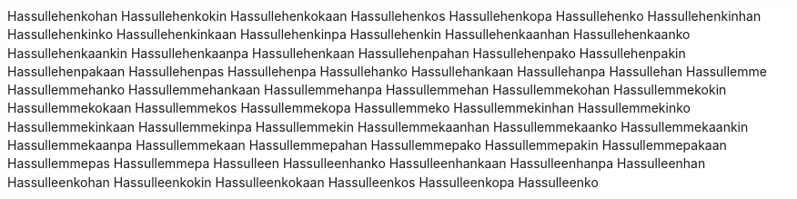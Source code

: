 Hassullehenkohan
Hassullehenkokin
Hassullehenkokaan
Hassullehenkos
Hassullehenkopa
Hassullehenko
Hassullehenkinhan
Hassullehenkinko
Hassullehenkinkaan
Hassullehenkinpa
Hassullehenkin
Hassullehenkaanhan
Hassullehenkaanko
Hassullehenkaankin
Hassullehenkaanpa
Hassullehenkaan
Hassullehenpahan
Hassullehenpako
Hassullehenpakin
Hassullehenpakaan
Hassullehenpas
Hassullehenpa
Hassullehanko
Hassullehankaan
Hassullehanpa
Hassullehan
Hassullemme
Hassullemmehanko
Hassullemmehankaan
Hassullemmehanpa
Hassullemmehan
Hassullemmekohan
Hassullemmekokin
Hassullemmekokaan
Hassullemmekos
Hassullemmekopa
Hassullemmeko
Hassullemmekinhan
Hassullemmekinko
Hassullemmekinkaan
Hassullemmekinpa
Hassullemmekin
Hassullemmekaanhan
Hassullemmekaanko
Hassullemmekaankin
Hassullemmekaanpa
Hassullemmekaan
Hassullemmepahan
Hassullemmepako
Hassullemmepakin
Hassullemmepakaan
Hassullemmepas
Hassullemmepa
Hassulleen
Hassulleenhanko
Hassulleenhankaan
Hassulleenhanpa
Hassulleenhan
Hassulleenkohan
Hassulleenkokin
Hassulleenkokaan
Hassulleenkos
Hassulleenkopa
Hassulleenko